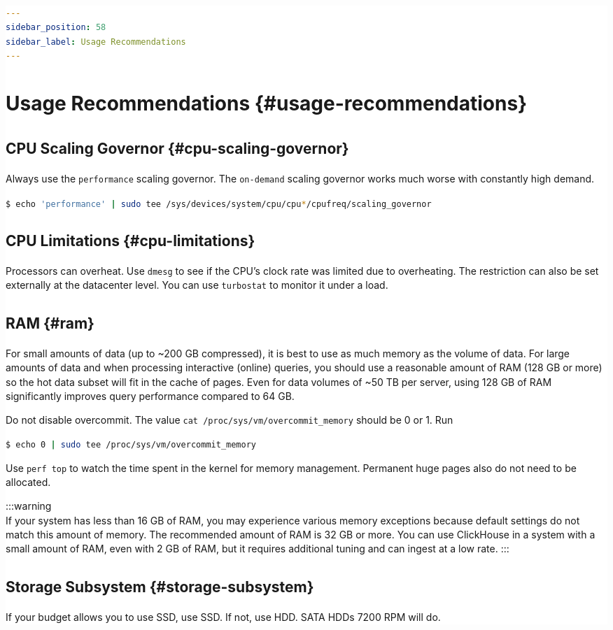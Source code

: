 ```yaml
---
sidebar_position: 58
sidebar_label: Usage Recommendations
---
```


# Usage Recommendations {#usage-recommendations}

## CPU Scaling Governor {#cpu-scaling-governor}

Always use the `performance` scaling governor. The `on-demand` scaling governor works much worse with constantly high demand.

``` bash
$ echo 'performance' | sudo tee /sys/devices/system/cpu/cpu*/cpufreq/scaling_governor
```

## CPU Limitations {#cpu-limitations}

Processors can overheat. Use `dmesg` to see if the CPU’s clock rate was limited due to overheating.
The restriction can also be set externally at the datacenter level. You can use `turbostat` to monitor it under a load.

## RAM {#ram}

For small amounts of data (up to ~200 GB compressed), it is best to use as much memory as the volume of data.
For large amounts of data and when processing interactive (online) queries, you should use a reasonable amount of RAM (128 GB or more) so the hot data subset will fit in the cache of pages.
Even for data volumes of ~50 TB per server, using 128 GB of RAM significantly improves query performance compared to 64 GB.

Do not disable overcommit. The value `cat /proc/sys/vm/overcommit_memory` should be 0 or 1. Run

``` bash
$ echo 0 | sudo tee /proc/sys/vm/overcommit_memory
```

Use `perf top` to watch the time spent in the kernel for memory management.
Permanent huge pages also do not need to be allocated.

:::warning    
If your system has less than 16 GB of RAM, you may experience various memory exceptions because default settings do not match this amount of memory. The recommended amount of RAM is 32 GB or more. You can use ClickHouse in a system with a small amount of RAM, even with 2 GB of RAM, but it requires additional tuning and can ingest at a low rate.
:::

## Storage Subsystem {#storage-subsystem}

If your budget allows you to use SSD, use SSD.
If not, use HDD. SATA HDDs 7200 RPM will do.

